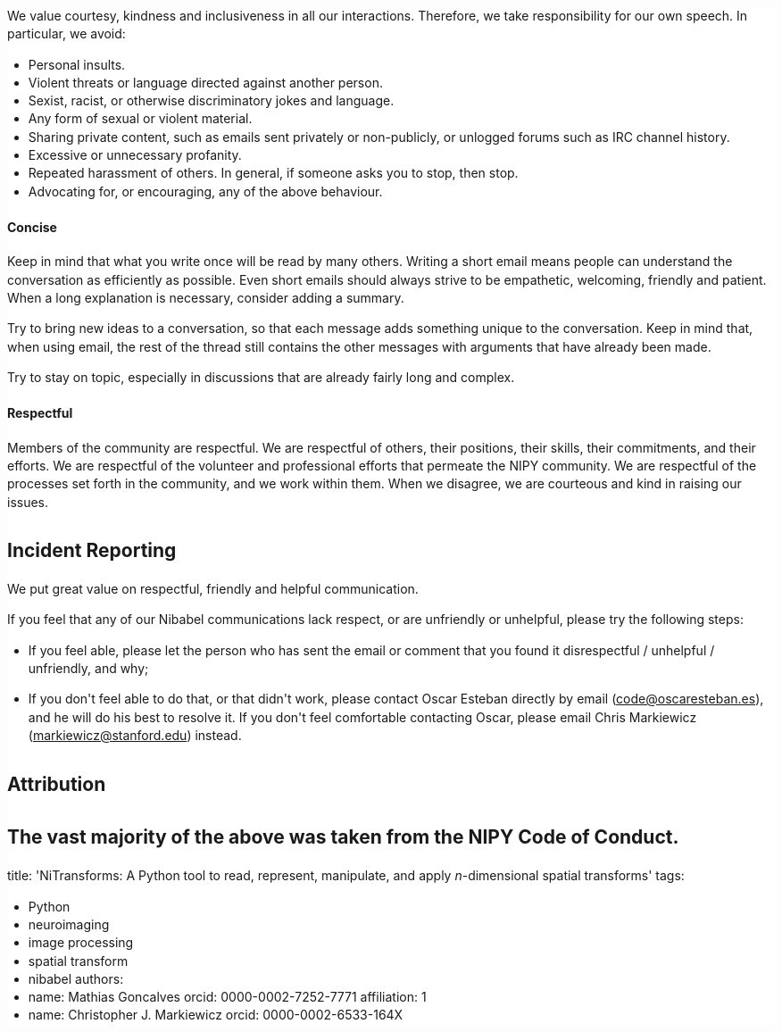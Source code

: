 We value courtesy, kindness and inclusiveness in all our interactions. Therefore, we take
responsibility for our own speech. In particular, we avoid:

 * Personal insults.
 * Violent threats or language directed against another person.
 * Sexist, racist, or otherwise discriminatory jokes and language.
 * Any form of sexual or violent material.
 * Sharing private content, such as emails sent privately or non-publicly, or unlogged forums such
   as IRC channel history.
 * Excessive or unnecessary profanity.
 * Repeated harassment of others. In general, if someone asks you to stop, then stop.
 * Advocating for, or encouraging, any of the above behaviour.

#### Concise

Keep in mind that what you write once will be read by many others. Writing a short email means
people can understand the conversation as efficiently as possible. Even short emails should always
strive to be empathetic, welcoming, friendly and patient. When a long explanation is necessary,
consider adding a summary.

Try to bring new ideas to a conversation, so that each message adds something unique to the
conversation. Keep in mind that, when using email, the rest of the thread still contains the other
messages with arguments that have already been made.

Try to stay on topic, especially in discussions that are already fairly long and complex.

#### Respectful

Members of the community are respectful. We are respectful of others, their positions, their
skills, their commitments, and their efforts. We are respectful of the volunteer and professional
efforts that permeate the NIPY community. We are respectful of the processes set forth in the
community, and we work within them. When we disagree, we are courteous and kind in raising our
issues.

## Incident Reporting

We put great value on respectful, friendly and helpful communication.

If you feel that any of our Nibabel communications lack respect, or are unfriendly or unhelpful,
please try the following steps:

* If you feel able, please let the person who has sent the email or comment that you found it
  disrespectful / unhelpful / unfriendly, and why;

* If you don't feel able to do that, or that didn't work, please contact Oscar Esteban directly
  by email (<code@oscaresteban.es>), and he will do his best to resolve it.
  If you don't feel comfortable contacting Oscar, please email Chris Markiewicz
  (<markiewicz@stanford.edu>) instead.

## Attribution

The vast majority of the above was taken from the NIPY Code of Conduct.
---
title: 'NiTransforms: A Python tool to read, represent, manipulate, and apply $n$-dimensional spatial transforms'
tags:
  - Python
  - neuroimaging
  - image processing
  - spatial transform
  - nibabel
authors:
  - name: Mathias Goncalves
    orcid: 0000-0002-7252-7771
    affiliation: 1
  - name: Christopher J. Markiewicz
    orcid: 0000-0002-6533-164X